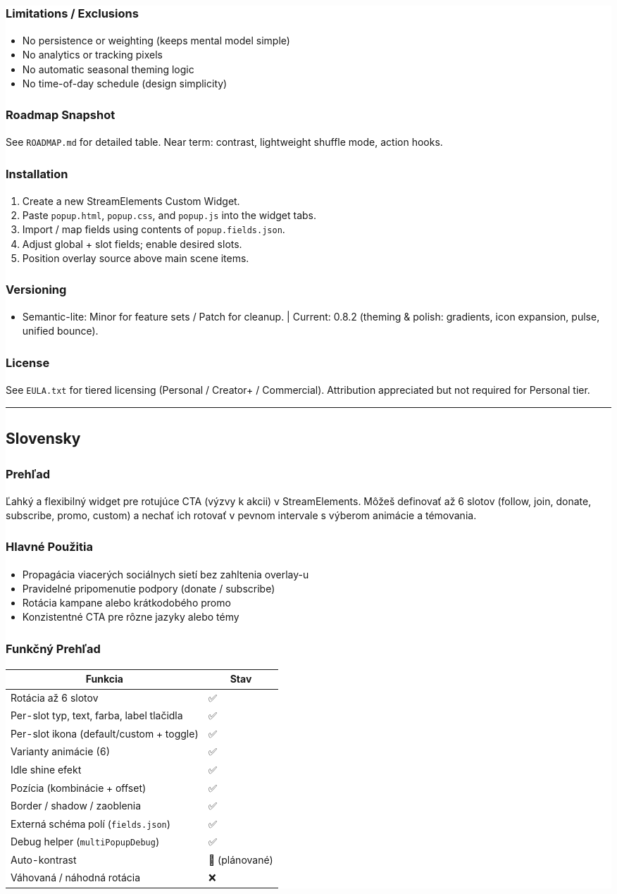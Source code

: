 ### Limitations / Exclusions
- No persistence or weighting (keeps mental model simple)
- No analytics or tracking pixels
- No automatic seasonal theming logic
- No time-of-day schedule (design simplicity)

### Roadmap Snapshot
See `ROADMAP.md` for detailed table. Near term: contrast, lightweight shuffle mode, action hooks.

### Installation
1. Create a new StreamElements Custom Widget.
2. Paste `popup.html`, `popup.css`, and `popup.js` into the widget tabs.
3. Import / map fields using contents of `popup.fields.json`.
4. Adjust global + slot fields; enable desired slots.
5. Position overlay source above main scene items.

### Versioning
- Semantic-lite: Minor for feature sets / Patch for cleanup.
| Current: 0.8.2 (theming & polish: gradients, icon expansion, pulse, unified bounce).

### License
See `EULA.txt` for tiered licensing (Personal / Creator+ / Commercial). Attribution appreciated but not required for Personal tier.

---
## Slovensky

### Prehľad
Ľahký a flexibilný widget pre rotujúce CTA (výzvy k akcii) v StreamElements. Môžeš definovať až 6 slotov (follow, join, donate, subscribe, promo, custom) a nechať ich rotovať v pevnom intervale s výberom animácie a témovania.

### Hlavné Použitia
- Propagácia viacerých sociálnych sietí bez zahltenia overlay-u
- Pravidelné pripomenutie podpory (donate / subscribe)
- Rotácia kampane alebo krátkodobého promo
- Konzistentné CTA pre rôzne jazyky alebo témy

### Funkčný Prehľad
| Funkcia | Stav |
|---------|------|
| Rotácia až 6 slotov | ✅ |
| Per-slot typ, text, farba, label tlačidla | ✅ |
| Per-slot ikona (default/custom + toggle) | ✅ |
| Varianty animácie (6) | ✅ |
| Idle shine efekt | ✅ |
| Pozícia (kombinácie + offset) | ✅ |
| Border / shadow / zaoblenia | ✅ |
| Externá schéma polí (`fields.json`) | ✅ |
| Debug helper (`multiPopupDebug`) | ✅ |
| Auto-kontrast | 🚧 (plánované) |
| Váhovaná / náhodná rotácia | ❌ |
